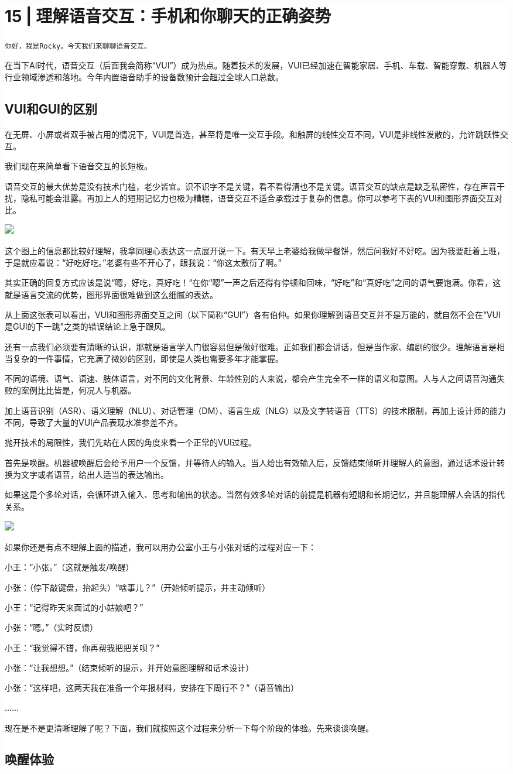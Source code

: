 # 15 | 理解语音交互：手机和你聊天的正确姿势

    你好，我是Rocky。今天我们来聊聊语音交互。

在当下AI时代，语音交互（后面我会简称“VUI”）成为热点。随着技术的发展，VUI已经加速在智能家居、手机、车载、智能穿戴、机器人等行业领域渗透和落地。今年内置语音助手的设备数预计会超过全球人口总数。

## VUI和GUI的区别

在无屏、小屏或者双手被占用的情况下，VUI是首选，甚至将是唯一交互手段。和触屏的线性交互不同，VUI是非线性发散的，允许跳跃性交互。

我们现在来简单看下语音交互的长短板。

语音交互的最大优势是没有技术门槛，老少皆宜。识不识字不是关键，看不看得清也不是关键。语音交互的缺点是缺乏私密性，存在声音干扰，隐私可能会泄露。再加上人的短期记忆力也极为糟糕，语音交互不适合承载过于复杂的信息。你可以参考下表的VUI和图形界面交互对比。

![](https://static001.geekbang.org/resource/image/e0/ca/e0f75f433509d6697588fa7434e04dca.png)

这个图上的信息都比较好理解，我拿同理心表达这一点展开说一下。有天早上老婆给我做早餐饼，然后问我好不好吃。因为我要赶着上班，于是就应着说：“好吃好吃。”老婆有些不开心了，跟我说：“你这太敷衍了啊。”

其实正确的回复方式应该是说“嗯，好吃，真好吃！“在你“嗯”一声之后还得有停顿和回味，“好吃”和“真好吃”之间的语气要饱满。你看，这就是语言交流的优势，图形界面很难做到这么细腻的表达。

从上面这张表可以看出，VUI和图形界面交互之间（以下简称“GUI”）各有伯仲。如果你理解到语音交互并不是万能的，就自然不会在“VUI是GUI的下一跳”之类的错误结论上急于跟风。

还有一点我们必须要有清晰的认识，那就是语言学入门很容易但是做好很难。正如我们都会讲话，但是当作家、编剧的很少。理解语言是相当复杂的一件事情，它充满了微妙的区别，即使是人类也需要多年才能掌握。

不同的语境、语气、语速、肢体语言，对不同的文化背景、年龄性别的人来说，都会产生完全不一样的语义和意图。人与人之间语音沟通失败的案例比比皆是，何况人与机器。

加上语音识别（ASR）、语义理解（NLU）、对话管理（DM）、语言生成（NLG）以及文字转语音（TTS）的技术限制，再加上设计师的能力不同，导致了大量的VUI产品表现水准参差不齐。

抛开技术的局限性，我们先站在人因的角度来看一个正常的VUI过程。

首先是唤醒。机器被唤醒后会给予用户一个反馈，并等待人的输入。当人给出有效输入后，反馈结束倾听并理解人的意图，通过话术设计转换为文字或者语音，给出人适当的表达输出。

如果这是个多轮对话，会循环进入输入、思考和输出的状态。当然有效多轮对话的前提是机器有短期和长期记忆，并且能理解人会话的指代关系。

![](https://static001.geekbang.org/resource/image/c0/16/c0b3b9bbcb0f012836c44e93d8291b16.png)

如果你还是有点不理解上面的描述，我可以用办公室小王与小张对话的过程对应一下：

小王：“小张。”（这就是触发/唤醒）

小张：（停下敲键盘，抬起头）“啥事儿？”（开始倾听提示，并主动倾听）

小王：“记得昨天来面试的小姑娘吧？”

小张：“嗯。”（实时反馈）

小王：“我觉得不错，你再帮我把把关呗？”

小张：“让我想想。”（结束倾听的提示，并开始意图理解和话术设计）

小张：“这样吧，这两天我在准备一个年报材料，安排在下周行不？”（语音输出）

……

现在是不是更清晰理解了呢？下面，我们就按照这个过程来分析一下每个阶段的体验。先来谈谈唤醒。

## 唤醒体验

